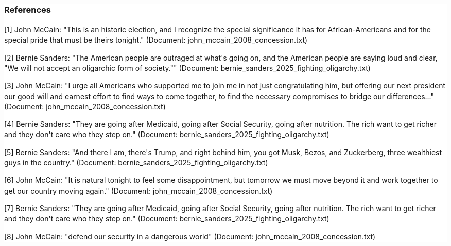 ### **References**

[1] John McCain: "This is an historic election, and I recognize the special significance it has for African-Americans and for the special pride that must be theirs tonight." (Document: john\_mccain\_2008\_concession.txt)

[2] Bernie Sanders: "The American people are outraged at what's going on, and the American people are saying loud and clear, \"We will not accept an oligarchic form of society.\"" (Document: bernie\_sanders\_2025\_fighting\_oligarchy.txt)

[3] John McCain: "I urge all Americans who supported me to join me in not just congratulating him, but offering our next president our good will and earnest effort to find ways to come together, to find the necessary compromises to bridge our differences..." (Document: john\_mccain\_2008\_concession.txt)

[4] Bernie Sanders: "They are going after Medicaid, going after Social Security, going after nutrition. The rich want to get richer and they don't care who they step on." (Document: bernie\_sanders\_2025\_fighting\_oligarchy.txt)

[5] Bernie Sanders: "And there I am, there's Trump, and right behind him, you got Musk, Bezos, and Zuckerberg, three wealthiest guys in the country." (Document: bernie\_sanders\_2025\_fighting\_oligarchy.txt)

[6] John McCain: "It is natural tonight to feel some disappointment, but tomorrow we must move beyond it and work together to get our country moving again." (Document: john\_mccain\_2008\_concession.txt)

[7] Bernie Sanders: "They are going after Medicaid, going after Social Security, going after nutrition. The rich want to get richer and they don't care who they step on." (Document: bernie\_sanders\_2025\_fighting\_oligarchy.txt)

[8] John McCain: "defend our security in a dangerous world" (Document: john\_mccain\_2008\_concession.txt)